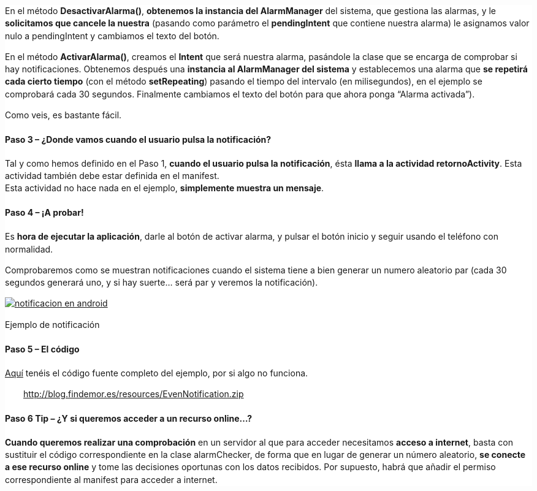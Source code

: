 En el método **DesactivarAlarma()**, **obtenemos la instancia del AlarmManager** del sistema, que gestiona las alarmas, y le **solicitamos que cancele la nuestra** (pasando como parámetro el **pendingIntent** que contiene nuestra alarma) le asignamos valor nulo a pendingIntent y cambiamos el texto del botón.

En el método **ActivarAlarma()**, creamos el **Intent** que será nuestra alarma, pasándole la clase que se encarga de comprobar si hay notificaciones. Obtenemos después una **instancia al AlarmManager del sistema** y establecemos una alarma que **se repetirá cada cierto tiempo** (con el método **setRepeating**) pasando el tiempo del intervalo (en milisegundos), en el ejemplo se comprobará cada 30 segundos. Finalmente cambiamos el texto del botón para que ahora ponga &#8220;Alarma activada&#8221;).

Como veis, es bastante fácil.

#### Paso 3 &#8211; ¿Donde vamos cuando el usuario pulsa la notificación?

Tal y como hemos definido en el Paso 1, **cuando el usuario pulsa la notificación**, ésta **llama a la actividad retornoActivity**. Esta actividad también debe estar definida en el manifest.  
Esta actividad no hace nada en el ejemplo, **simplemente muestra un mensaje**.

#### Paso 4 &#8211; ¡A probar!

Es **hora de ejecutar la aplicación**, darle al botón de activar alarma, y pulsar el botón inicio y seguir usando el teléfono con normalidad.

Comprobaremos como se muestran notificaciones cuando el sistema tiene a bien generar un numero aleatorio par (cada 30 segundos generará uno, y si hay suerte… será par y veremos la notificación).

<div id="attachment_202" style="width: 310px" class="wp-caption aligncenter">
  <a href="http://blog.findemor.es/wp-content/uploads/2011/10/notificaciones_android_blog_findemor.jpg"><img class="size-medium wp-image-202" title="notificaciones_android_blog_findemor" src="http://blog.findemor.es/wp-content/uploads/2011/10/notificaciones_android_blog_findemor-300x248.jpg" alt="notificacion en android" width="300" height="248" srcset="http://blog.findemor.es/wp-content/uploads/2011/10/notificaciones_android_blog_findemor-300x248.jpg 300w, http://blog.findemor.es/wp-content/uploads/2011/10/notificaciones_android_blog_findemor-150x124.jpg 150w" sizes="(max-width: 300px) 100vw, 300px" /></a>
  
  <p class="wp-caption-text">
    Ejemplo de notificación
  </p>
</div>

#### Paso 5 &#8211; El código

[Aquí](http://blog.findemor.es/resources/EvenNotification.zip) tenéis el código fuente completo del ejemplo, por si algo no funciona.

<p style="padding-left: 30px;">
  <a href="http://blog.findemor.es/resources/EvenNotification.zip">http://blog.findemor.es/resources/EvenNotification.zip</a>
</p>

#### Paso 6 Tip &#8211; ¿Y si queremos acceder a un recurso online…?

**Cuando queremos realizar una comprobación** en un servidor al que para acceder necesitamos **acceso a internet**, basta con sustituir el código correspondiente en la clase alarmChecker, de forma que en lugar de generar un número aleatorio, **se conecte a ese recurso online** y tome las decisiones oportunas con los datos recibidos. Por supuesto, habrá que añadir el permiso correspondiente al manifest para acceder a internet.
